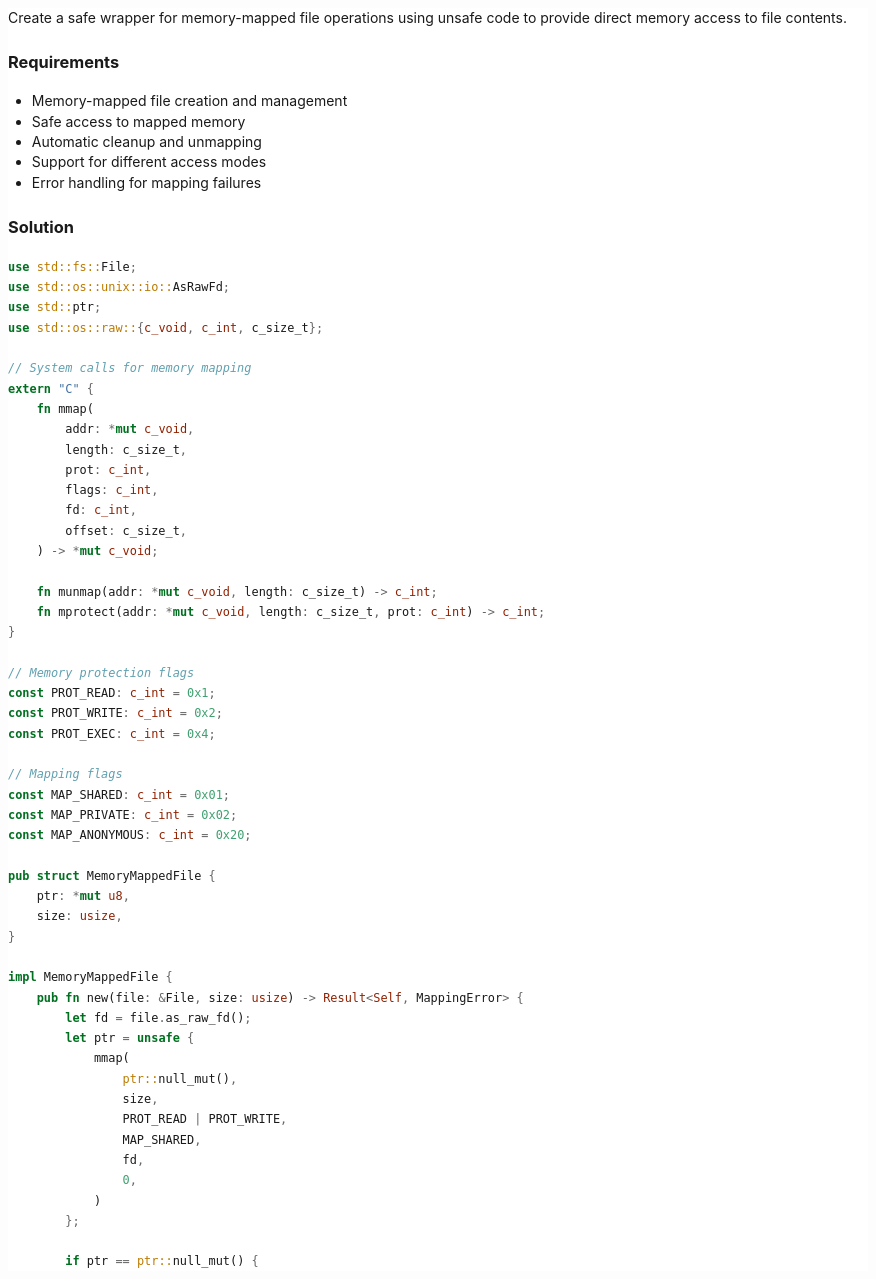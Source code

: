Create a safe wrapper for memory-mapped file operations using unsafe code to provide direct memory access to file contents.

### Requirements

- Memory-mapped file creation and management
- Safe access to mapped memory
- Automatic cleanup and unmapping
- Support for different access modes
- Error handling for mapping failures

### Solution

```rust
use std::fs::File;
use std::os::unix::io::AsRawFd;
use std::ptr;
use std::os::raw::{c_void, c_int, c_size_t};

// System calls for memory mapping
extern "C" {
    fn mmap(
        addr: *mut c_void,
        length: c_size_t,
        prot: c_int,
        flags: c_int,
        fd: c_int,
        offset: c_size_t,
    ) -> *mut c_void;

    fn munmap(addr: *mut c_void, length: c_size_t) -> c_int;
    fn mprotect(addr: *mut c_void, length: c_size_t, prot: c_int) -> c_int;
}

// Memory protection flags
const PROT_READ: c_int = 0x1;
const PROT_WRITE: c_int = 0x2;
const PROT_EXEC: c_int = 0x4;

// Mapping flags
const MAP_SHARED: c_int = 0x01;
const MAP_PRIVATE: c_int = 0x02;
const MAP_ANONYMOUS: c_int = 0x20;

pub struct MemoryMappedFile {
    ptr: *mut u8,
    size: usize,
}

impl MemoryMappedFile {
    pub fn new(file: &File, size: usize) -> Result<Self, MappingError> {
        let fd = file.as_raw_fd();
        let ptr = unsafe {
            mmap(
                ptr::null_mut(),
                size,
                PROT_READ | PROT_WRITE,
                MAP_SHARED,
                fd,
                0,
            )
        };

        if ptr == ptr::null_mut() {
```